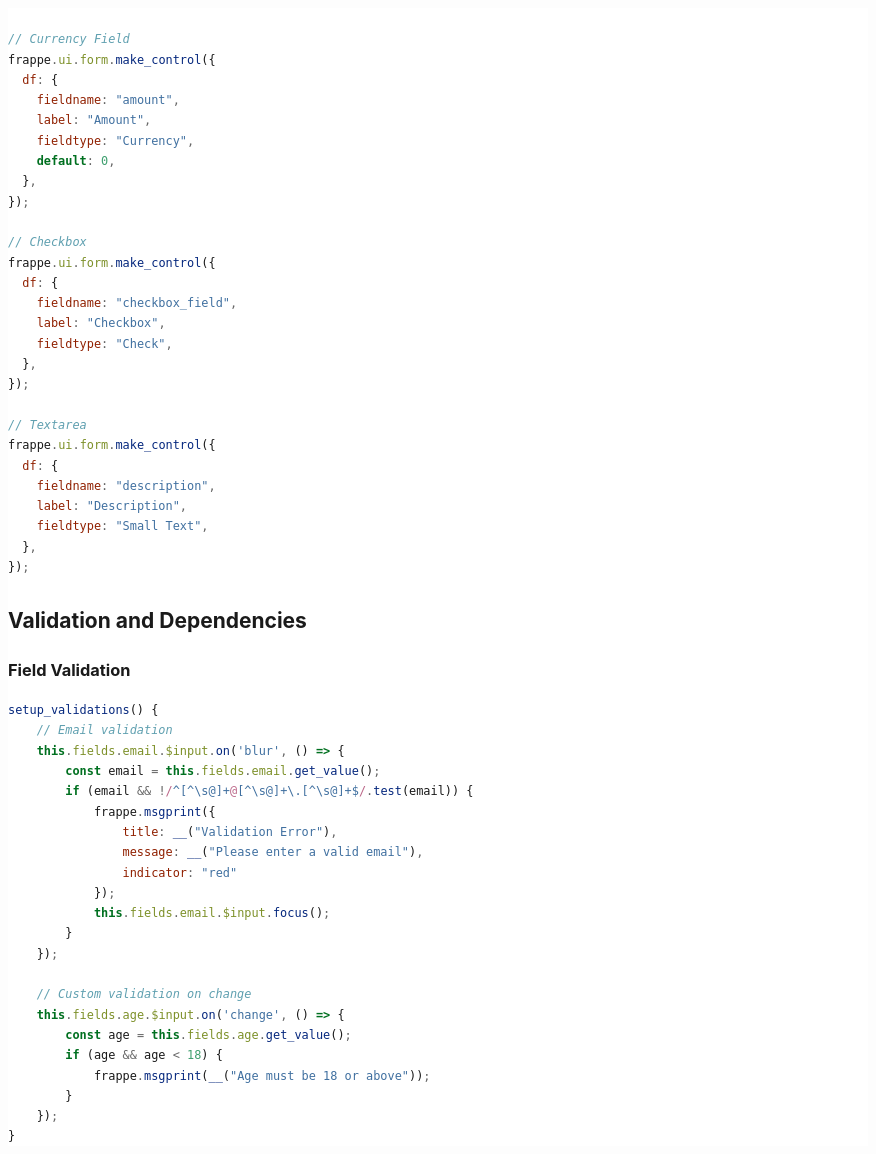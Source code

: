 ```javascript

// Currency Field
frappe.ui.form.make_control({
  df: {
    fieldname: "amount",
    label: "Amount",
    fieldtype: "Currency",
    default: 0,
  },
});

// Checkbox
frappe.ui.form.make_control({
  df: {
    fieldname: "checkbox_field",
    label: "Checkbox",
    fieldtype: "Check",
  },
});

// Textarea
frappe.ui.form.make_control({
  df: {
    fieldname: "description",
    label: "Description",
    fieldtype: "Small Text",
  },
});
```

## Validation and Dependencies

### Field Validation

```javascript
setup_validations() {
    // Email validation
    this.fields.email.$input.on('blur', () => {
        const email = this.fields.email.get_value();
        if (email && !/^[^\s@]+@[^\s@]+\.[^\s@]+$/.test(email)) {
            frappe.msgprint({
                title: __("Validation Error"),
                message: __("Please enter a valid email"),
                indicator: "red"
            });
            this.fields.email.$input.focus();
        }
    });

    // Custom validation on change
    this.fields.age.$input.on('change', () => {
        const age = this.fields.age.get_value();
        if (age && age < 18) {
            frappe.msgprint(__("Age must be 18 or above"));
        }
    });
}
```
